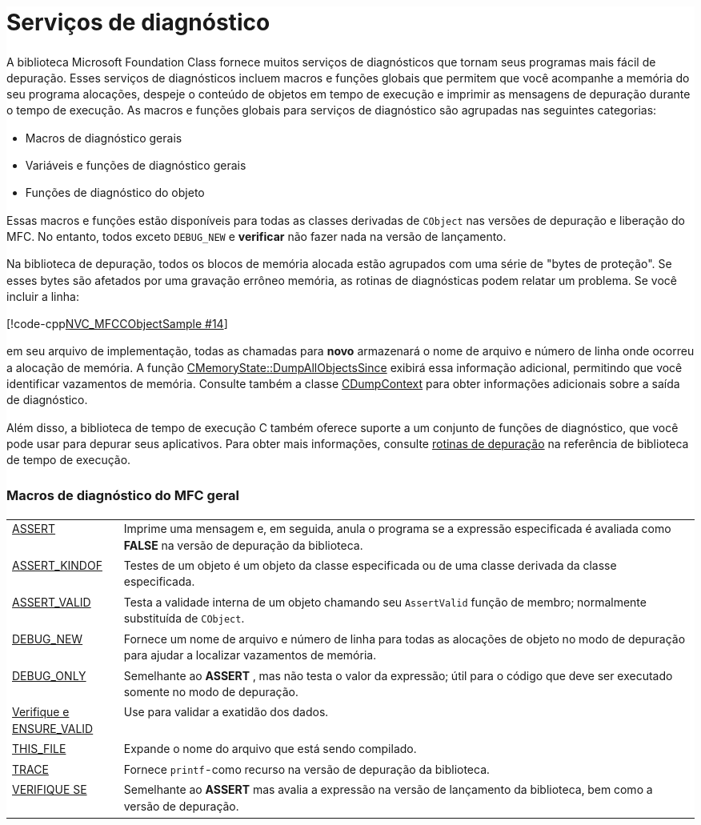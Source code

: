 # <a name="diagnostic-services"></a>Serviços de diagnóstico
A biblioteca Microsoft Foundation Class fornece muitos serviços de diagnósticos que tornam seus programas mais fácil de depuração. Esses serviços de diagnósticos incluem macros e funções globais que permitem que você acompanhe a memória do seu programa alocações, despeje o conteúdo de objetos em tempo de execução e imprimir as mensagens de depuração durante o tempo de execução. As macros e funções globais para serviços de diagnóstico são agrupadas nas seguintes categorias:  
  
-   Macros de diagnóstico gerais  
  
-   Variáveis e funções de diagnóstico gerais  
  
-   Funções de diagnóstico do objeto  
  
 Essas macros e funções estão disponíveis para todas as classes derivadas de `CObject` nas versões de depuração e liberação do MFC. No entanto, todos exceto `DEBUG_NEW` e **verificar** não fazer nada na versão de lançamento.  
  
 Na biblioteca de depuração, todos os blocos de memória alocada estão agrupados com uma série de "bytes de proteção". Se esses bytes são afetados por uma gravação errôneo memória, as rotinas de diagnósticas podem relatar um problema. Se você incluir a linha:  
  
 [!code-cpp[NVC_MFCCObjectSample #14](../../mfc/codesnippet/cpp/diagnostic-services_1.cpp)]  
  
 em seu arquivo de implementação, todas as chamadas para **novo** armazenará o nome de arquivo e número de linha onde ocorreu a alocação de memória. A função [CMemoryState::DumpAllObjectsSince](cmemorystate-structure.md#dumpallobjectssince) exibirá essa informação adicional, permitindo que você identificar vazamentos de memória. Consulte também a classe [CDumpContext](../../mfc/reference/cdumpcontext-class.md) para obter informações adicionais sobre a saída de diagnóstico.  
  
 Além disso, a biblioteca de tempo de execução C também oferece suporte a um conjunto de funções de diagnóstico, que você pode usar para depurar seus aplicativos. Para obter mais informações, consulte [rotinas de depuração](../../c-runtime-library/debug-routines.md) na referência de biblioteca de tempo de execução.  
  
### <a name="mfc-general-diagnostic-macros"></a>Macros de diagnóstico do MFC geral  
  
|||  
|-|-|  
|[ASSERT](#assert)|Imprime uma mensagem e, em seguida, anula o programa se a expressão especificada é avaliada como **FALSE** na versão de depuração da biblioteca.|  
|[ASSERT_KINDOF](#assert_kindof)|Testes de um objeto é um objeto da classe especificada ou de uma classe derivada da classe especificada.|  
|[ASSERT_VALID](#assert_valid)|Testa a validade interna de um objeto chamando seu `AssertValid` função de membro; normalmente substituída de `CObject`.|
|[DEBUG_NEW](#debug_new)|Fornece um nome de arquivo e número de linha para todas as alocações de objeto no modo de depuração para ajudar a localizar vazamentos de memória.|  
|[DEBUG_ONLY](#debug_only)|Semelhante ao **ASSERT** , mas não testa o valor da expressão; útil para o código que deve ser executado somente no modo de depuração.|  
|[Verifique e ENSURE_VALID](#ensure)|Use para validar a exatidão dos dados.|
|[THIS_FILE](#this_file)|Expande o nome do arquivo que está sendo compilado.|
|[TRACE](#trace)|Fornece `printf`-como recurso na versão de depuração da biblioteca.|  
|[VERIFIQUE SE](#verify)|Semelhante ao **ASSERT** mas avalia a expressão na versão de lançamento da biblioteca, bem como a versão de depuração.|  
  
